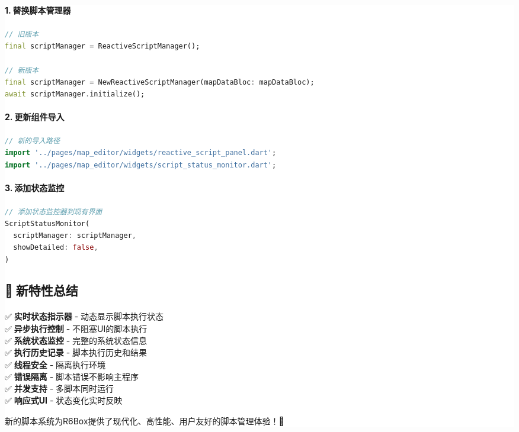 #### 1. 替换脚本管理器
```dart
// 旧版本
final scriptManager = ReactiveScriptManager();

// 新版本
final scriptManager = NewReactiveScriptManager(mapDataBloc: mapDataBloc);
await scriptManager.initialize();
```

#### 2. 更新组件导入
```dart
// 新的导入路径
import '../pages/map_editor/widgets/reactive_script_panel.dart';
import '../pages/map_editor/widgets/script_status_monitor.dart';
```

#### 3. 添加状态监控
```dart
// 添加状态监控器到现有界面
ScriptStatusMonitor(
  scriptManager: scriptManager,
  showDetailed: false,
)
```

## 🎉 新特性总结

✅ **实时状态指示器** - 动态显示脚本执行状态  
✅ **异步执行控制** - 不阻塞UI的脚本执行  
✅ **系统状态监控** - 完整的系统状态信息  
✅ **执行历史记录** - 脚本执行历史和结果  
✅ **线程安全** - 隔离执行环境  
✅ **错误隔离** - 脚本错误不影响主程序  
✅ **并发支持** - 多脚本同时运行  
✅ **响应式UI** - 状态变化实时反映  

新的脚本系统为R6Box提供了现代化、高性能、用户友好的脚本管理体验！🚀
